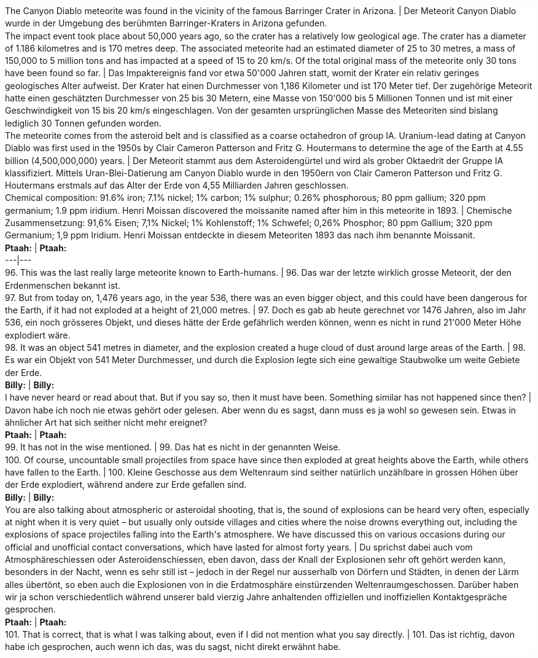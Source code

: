 The Canyon Diablo meteorite was found in the vicinity of the famous Barringer Crater in Arizona.  | Der Meteorit Canyon Diablo wurde in der Umgebung des berühmten Barringer-Kraters in Arizona gefunden.   
The impact event took place about 50,000 years ago, so the crater has a relatively low geological age. The crater has a diameter of 1.186 kilometres and is 170 metres deep. The associated meteorite had an estimated diameter of 25 to 30 metres, a mass of 150,000 to 5 million tons and has impacted at a speed of 15 to 20 km/s. Of the total original mass of the meteorite only 30 tons have been found so far.  | Das Impaktereignis fand vor etwa 50'000 Jahren statt, womit der Krater ein relativ geringes geologisches Alter aufweist. Der Krater hat einen Durchmesser von 1,186 Kilometer und ist 170 Meter tief. Der zugehörige Meteorit hatte einen geschätzten Durchmesser von 25 bis 30 Metern, eine Masse von 150'000 bis 5 Millionen Tonnen und ist mit einer Geschwindigkeit von 15 bis 20 km/s eingeschlagen. Von der gesamten ursprünglichen Masse des Meteoriten sind bislang lediglich 30 Tonnen gefunden worden.   
The meteorite comes from the asteroid belt and is classified as a coarse octahedron of group IA. Uranium-lead dating at Canyon Diablo was first used in the 1950s by Clair Cameron Patterson and Fritz G. Houtermans to determine the age of the Earth at 4.55 billion (4,500,000,000) years.  | Der Meteorit stammt aus dem Asteroidengürtel und wird als grober Oktaedrit der Gruppe IA klassifiziert. Mittels Uran-Blei-Datierung am Canyon Diablo wurde in den 1950ern von Clair Cameron Patterson und Fritz G. Houtermans erstmals auf das Alter der Erde von 4,55 Milliarden Jahren geschlossen.   
Chemical composition: 91.6% iron; 7.1% nickel; 1% carbon; 1% sulphur; 0.26% phosphorous; 80 ppm gallium; 320 ppm germanium; 1.9 ppm iridium. Henri Moissan discovered the moissanite named after him in this meteorite in 1893.  | Chemische Zusammensetzung: 91,6% Eisen; 7,1% Nickel; 1% Kohlenstoff; 1% Schwefel; 0,26% Phosphor; 80 ppm Gallium; 320 ppm Germanium; 1,9 ppm Iridium. Henri Moissan entdeckte in diesem Meteoriten 1893 das nach ihm benannte Moissanit.   
**Ptaah:** | **Ptaah:**  
---|---  
96. This was the last really large meteorite known to Earth-humans.  | 96. Das war der letzte wirklich grosse Meteorit, der den Erdenmenschen bekannt ist.   
97. But from today on, 1,476 years ago, in the year 536, there was an even bigger object, and this could have been dangerous for the Earth, if it had not exploded at a height of 21,000 metres.  | 97. Doch es gab ab heute gerechnet vor 1476 Jahren, also im Jahr 536, ein noch grösseres Objekt, und dieses hätte der Erde gefährlich werden können, wenn es nicht in rund 21'000 Meter Höhe explodiert wäre.   
98. It was an object 541 metres in diameter, and the explosion created a huge cloud of dust around large areas of the Earth.  | 98. Es war ein Objekt von 541 Meter Durchmesser, und durch die Explosion legte sich eine gewaltige Staubwolke um weite Gebiete der Erde.   
**Billy:** | **Billy:**  
I have never heard or read about that. But if you say so, then it must have been. Something similar has not happened since then?  | Davon habe ich noch nie etwas gehört oder gelesen. Aber wenn du es sagst, dann muss es ja wohl so gewesen sein. Etwas in ähnlicher Art hat sich seither nicht mehr ereignet?   
**Ptaah:** | **Ptaah:**  
99. It has not in the wise mentioned.  | 99. Das hat es nicht in der genannten Weise.   
100. Of course, uncountable small projectiles from space have since then exploded at great heights above the Earth, while others have fallen to the Earth.  | 100. Kleine Geschosse aus dem Weltenraum sind seither natürlich unzählbare in grossen Höhen über der Erde explodiert, während andere zur Erde gefallen sind.   
**Billy:** | **Billy:**  
You are also talking about atmospheric or asteroidal shooting, that is, the sound of explosions can be heard very often, especially at night when it is very quiet – but usually only outside villages and cities where the noise drowns everything out, including the explosions of space projectiles falling into the Earth's atmosphere. We have discussed this on various occasions during our official and unofficial contact conversations, which have lasted for almost forty years.  | Du sprichst dabei auch vom Atmosphäreschiessen oder Asteroidenschiessen, eben davon, dass der Knall der Explosionen sehr oft gehört werden kann, besonders in der Nacht, wenn es sehr still ist – jedoch in der Regel nur ausserhalb von Dörfern und Städten, in denen der Lärm alles übertönt, so eben auch die Explosionen von in die Erdatmosphäre einstürzenden Weltenraumgeschossen. Darüber haben wir ja schon verschiedentlich während unserer bald vierzig Jahre anhaltenden offiziellen und inoffiziellen Kontaktgespräche gesprochen.   
**Ptaah:** | **Ptaah:**  
101. That is correct, that is what I was talking about, even if I did not mention what you say directly.  | 101. Das ist richtig, davon habe ich gesprochen, auch wenn ich das, was du sagst, nicht direkt erwähnt habe.   